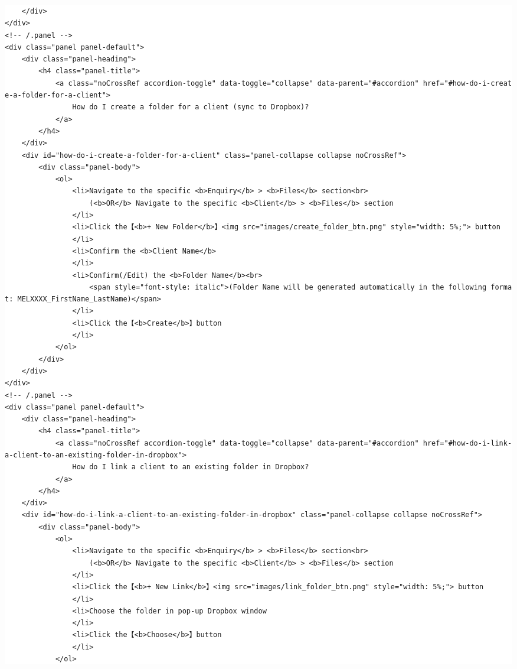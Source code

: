         </div>
    </div>
    <!-- /.panel -->
    <div class="panel panel-default">
        <div class="panel-heading">
            <h4 class="panel-title">
                <a class="noCrossRef accordion-toggle" data-toggle="collapse" data-parent="#accordion" href="#how-do-i-create-a-folder-for-a-client">
                    How do I create a folder for a client (sync to Dropbox)?
                </a>
            </h4>
        </div>
        <div id="how-do-i-create-a-folder-for-a-client" class="panel-collapse collapse noCrossRef">
            <div class="panel-body">
                <ol>
                    <li>Navigate to the specific <b>Enquiry</b> > <b>Files</b> section<br>
                        (<b>OR</b> Navigate to the specific <b>Client</b> > <b>Files</b> section
                    </li>
                    <li>Click the【<b>+ New Folder</b>】<img src="images/create_folder_btn.png" style="width: 5%;"> button
                    </li>
                    <li>Confirm the <b>Client Name</b>
                    </li>
                    <li>Confirm(/Edit) the <b>Folder Name</b><br>
                        <span style="font-style: italic">(Folder Name will be generated automatically in the following format: MELXXXX_FirstName_LastName)</span>
                    </li>
                    <li>Click the【<b>Create</b>】button
                    </li>   
                </ol>
            </div>
        </div>
    </div>
    <!-- /.panel -->
    <div class="panel panel-default">
        <div class="panel-heading">
            <h4 class="panel-title">
                <a class="noCrossRef accordion-toggle" data-toggle="collapse" data-parent="#accordion" href="#how-do-i-link-a-client-to-an-existing-folder-in-dropbox">
                    How do I link a client to an existing folder in Dropbox?
                </a>
            </h4>
        </div>
        <div id="how-do-i-link-a-client-to-an-existing-folder-in-dropbox" class="panel-collapse collapse noCrossRef">
            <div class="panel-body">
                <ol>
                    <li>Navigate to the specific <b>Enquiry</b> > <b>Files</b> section<br>
                        (<b>OR</b> Navigate to the specific <b>Client</b> > <b>Files</b> section
                    </li>
                    <li>Click the【<b>+ New Link</b>】<img src="images/link_folder_btn.png" style="width: 5%;"> button
                    </li>
                    <li>Choose the folder in pop-up Dropbox window
                    </li>
                    <li>Click the【<b>Choose</b>】button
                    </li>   
                </ol>